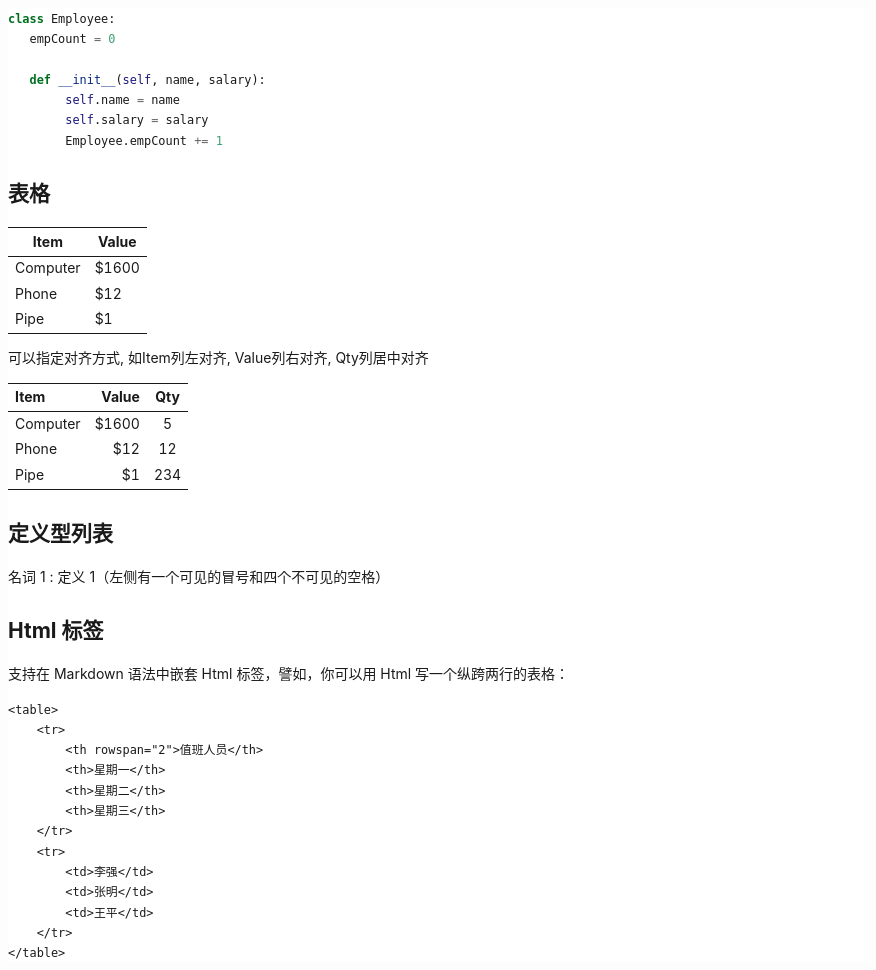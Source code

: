 ```python
class Employee:
   empCount = 0
 
   def __init__(self, name, salary):
        self.name = name
        self.salary = salary
        Employee.empCount += 1
```
 
 
## 表格
 
| Item     | Value  |
| -------- | ------ |
| Computer | \$1600 |
| Phone    | \$12   |
| Pipe     | \$1    |
 
可以指定对齐方式, 如Item列左对齐, Value列右对齐, Qty列居中对齐
 
| Item     |  Value |  Qty  |
| :------- | -----: | :---: |
| Computer | \$1600 |   5   |
| Phone    |   \$12 |  12   |
| Pipe     |    \$1 |  234  |
 
 
## 定义型列表
 
名词 1
:   定义 1（左侧有一个可见的冒号和四个不可见的空格）
 
 


## Html 标签
 
支持在 Markdown 语法中嵌套 Html 标签，譬如，你可以用 Html 写一个纵跨两行的表格：
 
    <table>
        <tr>
            <th rowspan="2">值班人员</th>
            <th>星期一</th>
            <th>星期二</th>
            <th>星期三</th>
        </tr>
        <tr>
            <td>李强</td>
            <td>张明</td>
            <td>王平</td>
        </tr>
    </table>
 